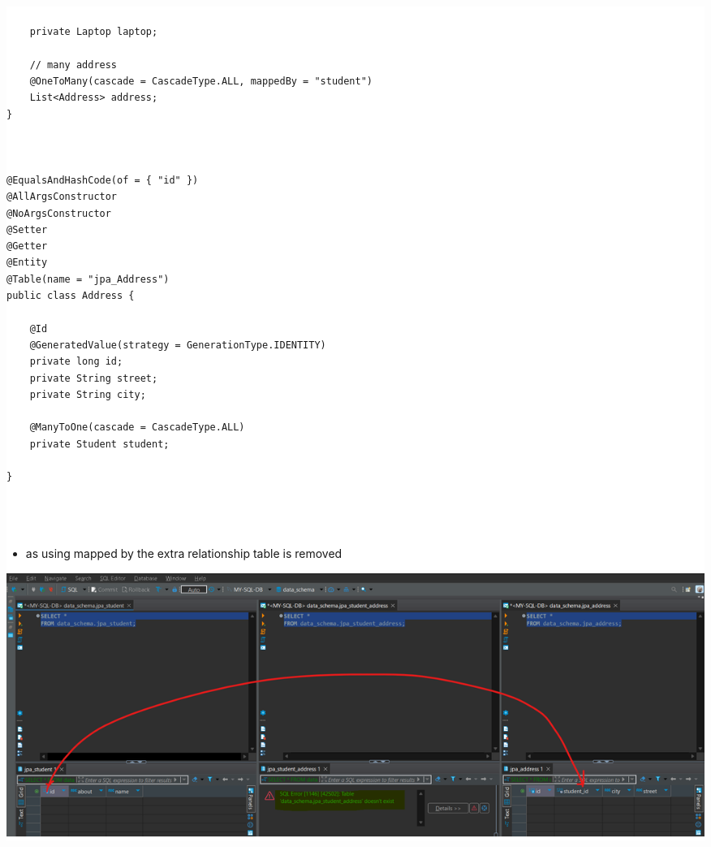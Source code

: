```

	private Laptop laptop;

	// many address
	@OneToMany(cascade = CascadeType.ALL, mappedBy = "student")
	List<Address> address;
}



@EqualsAndHashCode(of = { "id" })
@AllArgsConstructor
@NoArgsConstructor
@Setter
@Getter
@Entity
@Table(name = "jpa_Address")
public class Address {

	@Id
	@GeneratedValue(strategy = GenerationType.IDENTITY)
	private long id;
	private String street;
	private String city;

	@ManyToOne(cascade = CascadeType.ALL)
	private Student student;

}




```
- as using mapped by the extra relationship table is removed

![alt text](image-11.png)
